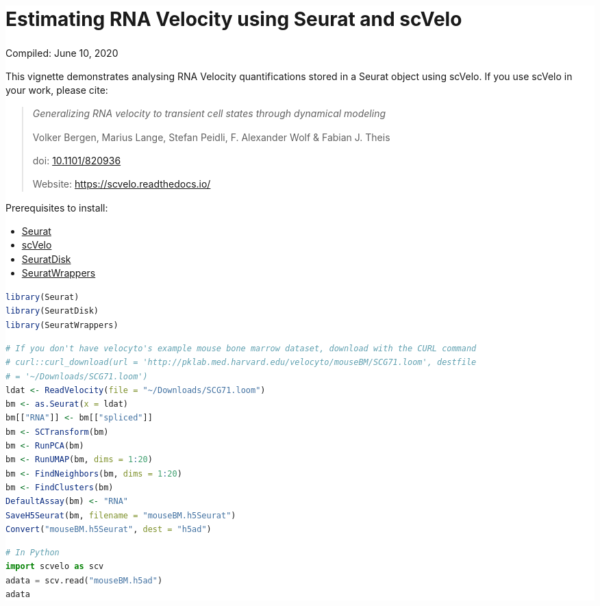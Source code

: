 Estimating RNA Velocity using Seurat and scVelo
================
Compiled: June 10, 2020

This vignette demonstrates analysing RNA Velocity quantifications stored
in a Seurat object using scVelo. If you use scVelo in your work, please
cite:

> *Generalizing RNA velocity to transient cell states through dynamical
> modeling*
> 
> Volker Bergen, Marius Lange, Stefan Peidli, F. Alexander Wolf & Fabian
> J. Theis
> 
> doi: [10.1101/820936](https://doi.org/10.1101/820936)
> 
> Website: <https://scvelo.readthedocs.io/>

Prerequisites to
    install:

  - [Seurat](https://satijalab.org/seurat/install)
  - [scVelo](https://scvelo.readthedocs.io/installation.html)
  - [SeuratDisk](https://mojaveazure.github.io/seurat-disk/#installation)
  - [SeuratWrappers](https://github.com/satijalab/seurat-wrappers)



``` r
library(Seurat)
library(SeuratDisk)
library(SeuratWrappers)
```

``` r
# If you don't have velocyto's example mouse bone marrow dataset, download with the CURL command
# curl::curl_download(url = 'http://pklab.med.harvard.edu/velocyto/mouseBM/SCG71.loom', destfile
# = '~/Downloads/SCG71.loom')
ldat <- ReadVelocity(file = "~/Downloads/SCG71.loom")
bm <- as.Seurat(x = ldat)
bm[["RNA"]] <- bm[["spliced"]]
bm <- SCTransform(bm)
bm <- RunPCA(bm)
bm <- RunUMAP(bm, dims = 1:20)
bm <- FindNeighbors(bm, dims = 1:20)
bm <- FindClusters(bm)
DefaultAssay(bm) <- "RNA"
SaveH5Seurat(bm, filename = "mouseBM.h5Seurat")
Convert("mouseBM.h5Seurat", dest = "h5ad")
```

``` python
# In Python
import scvelo as scv
adata = scv.read("mouseBM.h5ad")
adata
```
